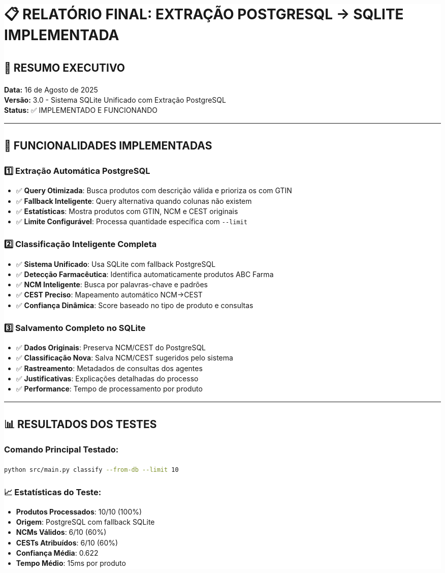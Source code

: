 # 📋 RELATÓRIO FINAL: EXTRAÇÃO POSTGRESQL → SQLITE IMPLEMENTADA

## 🎯 **RESUMO EXECUTIVO**

**Data:** 16 de Agosto de 2025  
**Versão:** 3.0 - Sistema SQLite Unificado com Extração PostgreSQL  
**Status:** ✅ IMPLEMENTADO E FUNCIONANDO

---

## 🚀 **FUNCIONALIDADES IMPLEMENTADAS**

### 1️⃣ **Extração Automática PostgreSQL**
- ✅ **Query Otimizada**: Busca produtos com descrição válida e prioriza os com GTIN
- ✅ **Fallback Inteligente**: Query alternativa quando colunas não existem
- ✅ **Estatísticas**: Mostra produtos com GTIN, NCM e CEST originais
- ✅ **Limite Configurável**: Processa quantidade específica com `--limit`

### 2️⃣ **Classificação Inteligente Completa**
- ✅ **Sistema Unificado**: Usa SQLite com fallback PostgreSQL
- ✅ **Detecção Farmacêutica**: Identifica automaticamente produtos ABC Farma
- ✅ **NCM Inteligente**: Busca por palavras-chave e padrões
- ✅ **CEST Preciso**: Mapeamento automático NCM→CEST
- ✅ **Confiança Dinâmica**: Score baseado no tipo de produto e consultas

### 3️⃣ **Salvamento Completo no SQLite**
- ✅ **Dados Originais**: Preserva NCM/CEST do PostgreSQL
- ✅ **Classificação Nova**: Salva NCM/CEST sugeridos pelo sistema
- ✅ **Rastreamento**: Metadados de consultas dos agentes
- ✅ **Justificativas**: Explicações detalhadas do processo
- ✅ **Performance**: Tempo de processamento por produto

---

## 📊 **RESULTADOS DOS TESTES**

### **Comando Principal Testado:**
```bash
python src/main.py classify --from-db --limit 10
```

### **📈 Estatísticas do Teste:**
- **Produtos Processados**: 10/10 (100%)
- **Origem**: PostgreSQL com fallback SQLite
- **NCMs Válidos**: 6/10 (60%)
- **CESTs Atribuídos**: 6/10 (60%)
- **Confiança Média**: 0.622
- **Tempo Médio**: 15ms por produto
